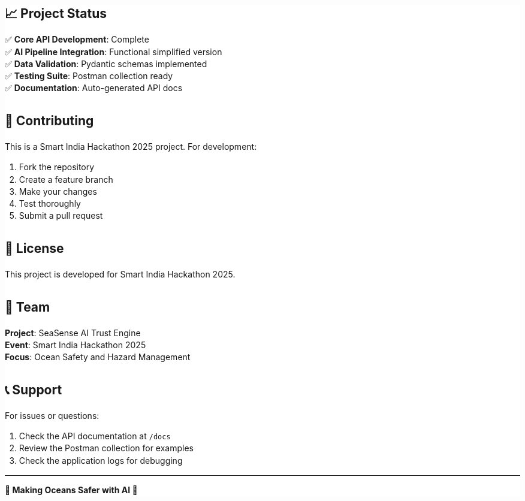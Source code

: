 ## 📈 Project Status

✅ **Core API Development**: Complete  
✅ **AI Pipeline Integration**: Functional simplified version  
✅ **Data Validation**: Pydantic schemas implemented  
✅ **Testing Suite**: Postman collection ready  
✅ **Documentation**: Auto-generated API docs  

## 🤝 Contributing

This is a Smart India Hackathon 2025 project. For development:

1. Fork the repository
2. Create a feature branch
3. Make your changes
4. Test thoroughly
5. Submit a pull request

## 📝 License

This project is developed for Smart India Hackathon 2025.

## 👥 Team

**Project**: SeaSense AI Trust Engine  
**Event**: Smart India Hackathon 2025  
**Focus**: Ocean Safety and Hazard Management  

## 📞 Support

For issues or questions:
1. Check the API documentation at `/docs`
2. Review the Postman collection for examples
3. Check the application logs for debugging

---

**🌊 Making Oceans Safer with AI 🌊**
